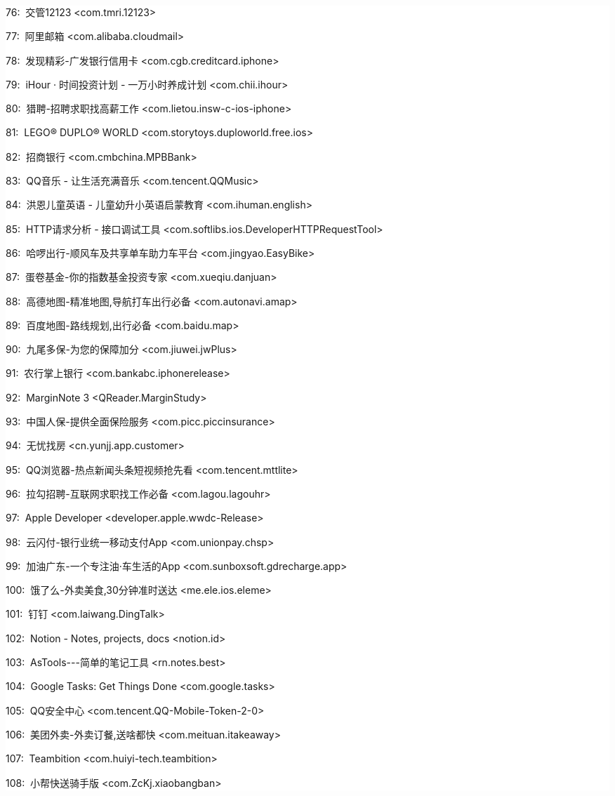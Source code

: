 76:  交管12123 <com.tmri.12123>

77:  阿里邮箱 <com.alibaba.cloudmail>

78:  发现精彩-广发银行信用卡 <com.cgb.creditcard.iphone>

79:  iHour · 时间投资计划 - 一万小时养成计划 <com.chii.ihour>

80:  猎聘-招聘求职找高薪工作 <com.lietou.insw-c-ios-iphone>

81:  LEGO® DUPLO® WORLD <com.storytoys.duploworld.free.ios>

82:  招商银行 <com.cmbchina.MPBBank>

83:  QQ音乐 - 让生活充满音乐 <com.tencent.QQMusic>

84:  洪恩儿童英语 - 儿童幼升小英语启蒙教育 <com.ihuman.english>

85:  HTTP请求分析 - 接口调试工具 <com.softlibs.ios.DeveloperHTTPRequestTool>

86:  哈啰出行-顺风车及共享单车助力车平台 <com.jingyao.EasyBike>

87:  蛋卷基金-你的指数基金投资专家 <com.xueqiu.danjuan>

88:  高德地图-精准地图,导航打车出行必备 <com.autonavi.amap>

89:  百度地图-路线规划,出行必备 <com.baidu.map>

90:  九尾多保-为您的保障加分 <com.jiuwei.jwPlus>

91:  农行掌上银行 <com.bankabc.iphonerelease>

92:  MarginNote 3 <QReader.MarginStudy>

93:  中国人保-提供全面保险服务 <com.picc.piccinsurance>

94:  无忧找房 <cn.yunjj.app.customer>

95:  QQ浏览器-热点新闻头条短视频抢先看 <com.tencent.mttlite>

96:  拉勾招聘-互联网求职找工作必备 <com.lagou.lagouhr>

97:  Apple Developer <developer.apple.wwdc-Release>

98:  云闪付-银行业统一移动支付App <com.unionpay.chsp>

99:  加油广东-一个专注油·车生活的App <com.sunboxsoft.gdrecharge.app>

100:  饿了么-外卖美食,30分钟准时送达 <me.ele.ios.eleme>

101:  钉钉 <com.laiwang.DingTalk>

102:  Notion - Notes, projects, docs <notion.id>

103:  AsTools---简单的笔记工具 <rn.notes.best>

104:  Google Tasks: Get Things Done <com.google.tasks>

105:  QQ安全中心 <com.tencent.QQ-Mobile-Token-2-0>

106:  美团外卖-外卖订餐,送啥都快 <com.meituan.itakeaway>

107:  Teambition <com.huiyi-tech.teambition>

108:  小帮快送骑手版 <com.ZcKj.xiaobangban>
